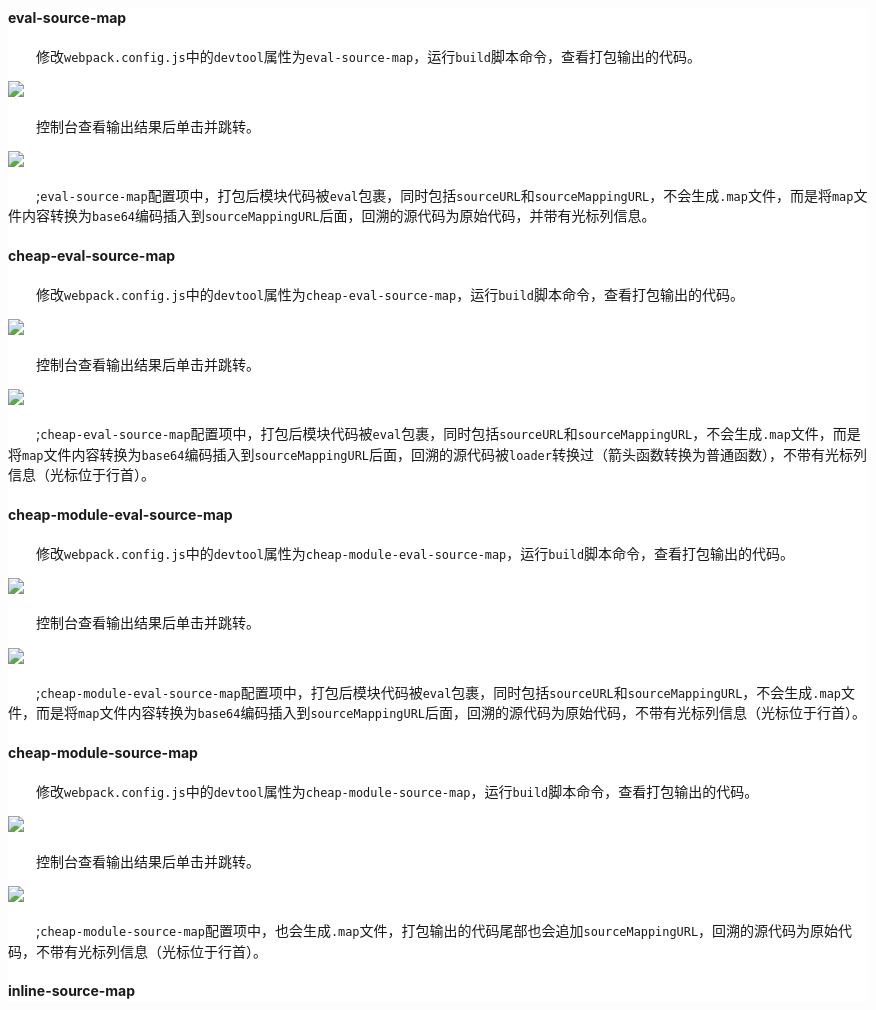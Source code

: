 #### eval-source-map

&emsp;&emsp;修改`webpack.config.js`中的`devtool`属性为`eval-source-map`，运行`build`脚本命令，查看打包输出的代码。

![](/other/webpack/middle-config-eval-source-map-package.png)

&emsp;&emsp;控制台查看输出结果后单击并跳转。

![](/other/webpack/middle-config-eval-source-map-source.png)

&emsp;&emsp;;`eval-source-map`配置项中，打包后模块代码被`eval`包裹，同时包括`sourceURL`和`sourceMappingURL`，不会生成`.map`文件，而是将`map`文件内容转换为`base64`编码插入到`sourceMappingURL`后面，回溯的源代码为原始代码，并带有光标列信息。

#### cheap-eval-source-map

&emsp;&emsp;修改`webpack.config.js`中的`devtool`属性为`cheap-eval-source-map`，运行`build`脚本命令，查看打包输出的代码。

![](/other/webpack/middle-config-cheap-eval-source-map-package.png)

&emsp;&emsp;控制台查看输出结果后单击并跳转。

![](/other/webpack/middle-config-cheap-eval-source-map-source.png)

&emsp;&emsp;;`cheap-eval-source-map`配置项中，打包后模块代码被`eval`包裹，同时包括`sourceURL`和`sourceMappingURL`，不会生成`.map`文件，而是将`map`文件内容转换为`base64`编码插入到`sourceMappingURL`后面，回溯的源代码被`loader`转换过（箭头函数转换为普通函数），不带有光标列信息（光标位于行首）。

#### cheap-module-eval-source-map

&emsp;&emsp;修改`webpack.config.js`中的`devtool`属性为`cheap-module-eval-source-map`，运行`build`脚本命令，查看打包输出的代码。

![](/other/webpack/middle-config-cheap-module-eval-source-map-package.png)

&emsp;&emsp;控制台查看输出结果后单击并跳转。

![](/other/webpack/middle-config-cheap-module-eval-source-map-source.png)

&emsp;&emsp;;`cheap-module-eval-source-map`配置项中，打包后模块代码被`eval`包裹，同时包括`sourceURL`和`sourceMappingURL`，不会生成`.map`文件，而是将`map`文件内容转换为`base64`编码插入到`sourceMappingURL`后面，回溯的源代码为原始代码，不带有光标列信息（光标位于行首）。

#### cheap-module-source-map

&emsp;&emsp;修改`webpack.config.js`中的`devtool`属性为`cheap-module-source-map`，运行`build`脚本命令，查看打包输出的代码。

![](/other/webpack/middle-config-cheap-module-source-map-package.png)

&emsp;&emsp;控制台查看输出结果后单击并跳转。

![](/other/webpack/middle-config-cheap-module-source-map-source.png)

&emsp;&emsp;;`cheap-module-source-map`配置项中，也会生成`.map`文件，打包输出的代码尾部也会追加`sourceMappingURL`，回溯的源代码为原始代码，不带有光标列信息（光标位于行首）。

#### inline-source-map
